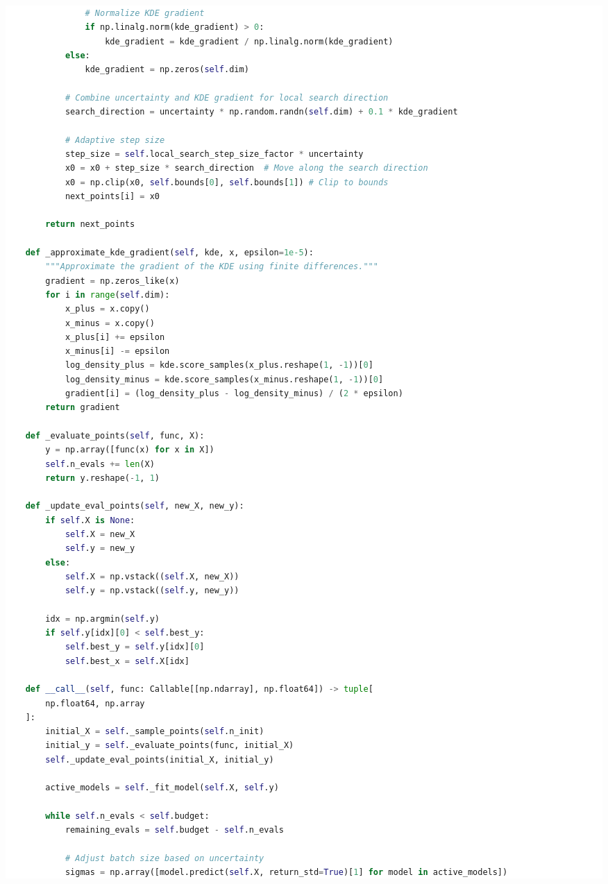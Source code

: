 ```python
                # Normalize KDE gradient
                if np.linalg.norm(kde_gradient) > 0:
                    kde_gradient = kde_gradient / np.linalg.norm(kde_gradient)
            else:
                kde_gradient = np.zeros(self.dim)

            # Combine uncertainty and KDE gradient for local search direction
            search_direction = uncertainty * np.random.randn(self.dim) + 0.1 * kde_gradient

            # Adaptive step size
            step_size = self.local_search_step_size_factor * uncertainty
            x0 = x0 + step_size * search_direction  # Move along the search direction
            x0 = np.clip(x0, self.bounds[0], self.bounds[1]) # Clip to bounds
            next_points[i] = x0

        return next_points

    def _approximate_kde_gradient(self, kde, x, epsilon=1e-5):
        """Approximate the gradient of the KDE using finite differences."""
        gradient = np.zeros_like(x)
        for i in range(self.dim):
            x_plus = x.copy()
            x_minus = x.copy()
            x_plus[i] += epsilon
            x_minus[i] -= epsilon
            log_density_plus = kde.score_samples(x_plus.reshape(1, -1))[0]
            log_density_minus = kde.score_samples(x_minus.reshape(1, -1))[0]
            gradient[i] = (log_density_plus - log_density_minus) / (2 * epsilon)
        return gradient

    def _evaluate_points(self, func, X):
        y = np.array([func(x) for x in X])
        self.n_evals += len(X)
        return y.reshape(-1, 1)

    def _update_eval_points(self, new_X, new_y):
        if self.X is None:
            self.X = new_X
            self.y = new_y
        else:
            self.X = np.vstack((self.X, new_X))
            self.y = np.vstack((self.y, new_y))

        idx = np.argmin(self.y)
        if self.y[idx][0] < self.best_y:
            self.best_y = self.y[idx][0]
            self.best_x = self.X[idx]

    def __call__(self, func: Callable[[np.ndarray], np.float64]) -> tuple[
        np.float64, np.array
    ]:
        initial_X = self._sample_points(self.n_init)
        initial_y = self._evaluate_points(func, initial_X)
        self._update_eval_points(initial_X, initial_y)

        active_models = self._fit_model(self.X, self.y)

        while self.n_evals < self.budget:
            remaining_evals = self.budget - self.n_evals

            # Adjust batch size based on uncertainty
            sigmas = np.array([model.predict(self.X, return_std=True)[1] for model in active_models])
```